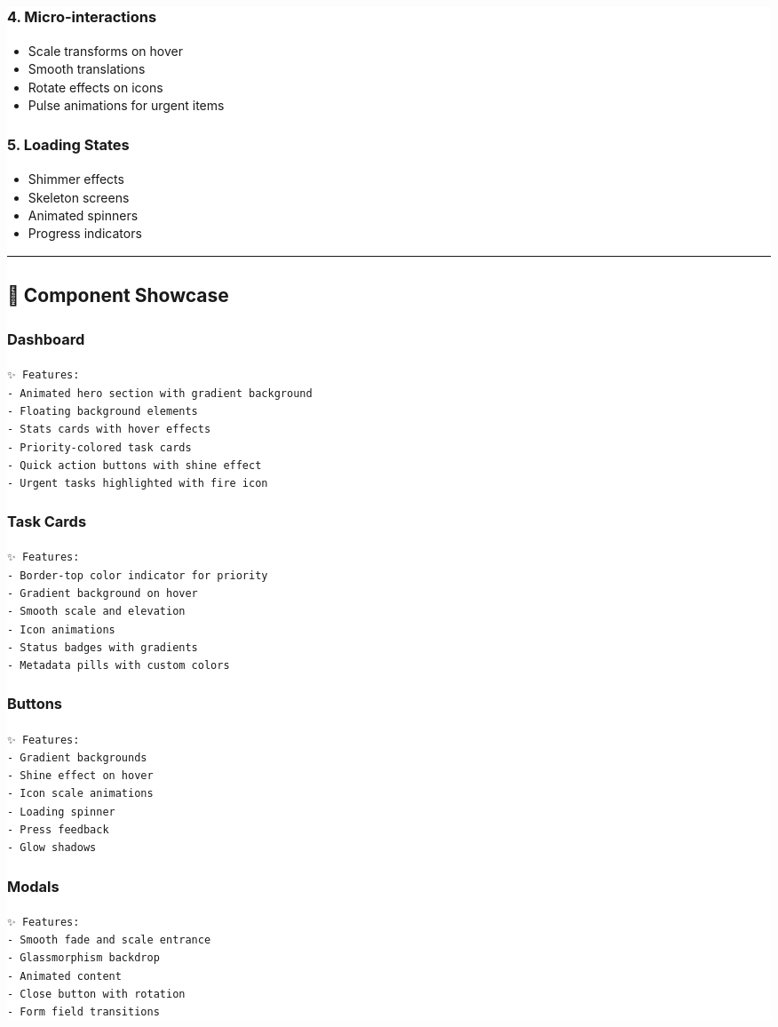 ### 4. **Micro-interactions**
- Scale transforms on hover
- Smooth translations
- Rotate effects on icons
- Pulse animations for urgent items

### 5. **Loading States**
- Shimmer effects
- Skeleton screens
- Animated spinners
- Progress indicators

---

## 🎯 Component Showcase

### Dashboard
```
✨ Features:
- Animated hero section with gradient background
- Floating background elements
- Stats cards with hover effects
- Priority-colored task cards
- Quick action buttons with shine effect
- Urgent tasks highlighted with fire icon
```

### Task Cards
```
✨ Features:
- Border-top color indicator for priority
- Gradient background on hover
- Smooth scale and elevation
- Icon animations
- Status badges with gradients
- Metadata pills with custom colors
```

### Buttons
```
✨ Features:
- Gradient backgrounds
- Shine effect on hover
- Icon scale animations
- Loading spinner
- Press feedback
- Glow shadows
```

### Modals
```
✨ Features:
- Smooth fade and scale entrance
- Glassmorphism backdrop
- Animated content
- Close button with rotation
- Form field transitions
```
